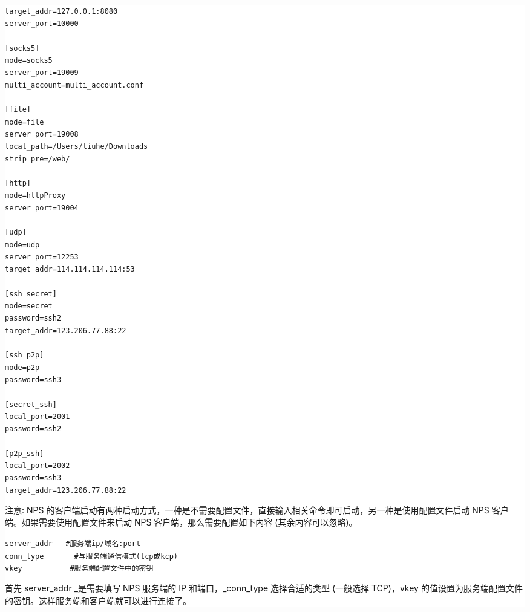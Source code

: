 ```
target_addr=127.0.0.1:8080
server_port=10000

[socks5]
mode=socks5
server_port=19009
multi_account=multi_account.conf

[file]
mode=file
server_port=19008
local_path=/Users/liuhe/Downloads
strip_pre=/web/

[http]
mode=httpProxy
server_port=19004

[udp]
mode=udp
server_port=12253
target_addr=114.114.114.114:53

[ssh_secret]
mode=secret
password=ssh2
target_addr=123.206.77.88:22

[ssh_p2p]
mode=p2p
password=ssh3

[secret_ssh]
local_port=2001
password=ssh2

[p2p_ssh]
local_port=2002
password=ssh3
target_addr=123.206.77.88:22
```

注意: NPS 的客户端启动有两种启动方式，一种是不需要配置文件，直接输入相关命令即可启动，另一种是使用配置文件启动 NPS 客户端。如果需要使用配置文件来启动 NPS 客户端，那么需要配置如下内容 (其余内容可以忽略)。  

```
server_addr   #服务端ip/域名:port
conn_type       #与服务端通信模式(tcp或kcp)
vkey           #服务端配置文件中的密钥
```

首先 server_addr _是需要填写 NPS 服务端的 IP 和端口，_conn_type 选择合适的类型 (一般选择 TCP)，vkey 的值设置为服务端配置文件的密钥。这样服务端和客户端就可以进行连接了。  
